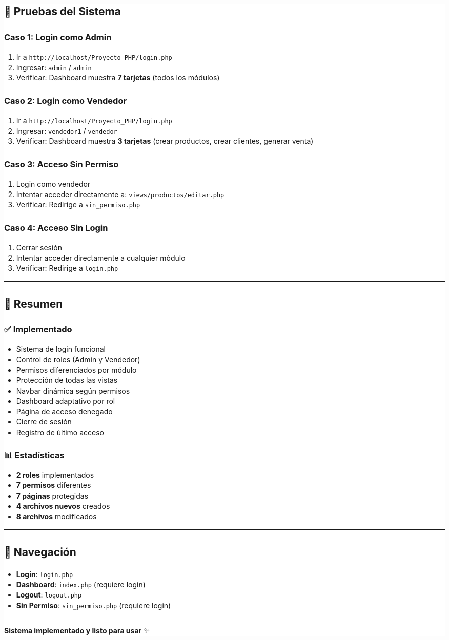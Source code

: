 
## 🧪 Pruebas del Sistema

### Caso 1: Login como Admin
1. Ir a `http://localhost/Proyecto_PHP/login.php`
2. Ingresar: `admin` / `admin`
3. Verificar: Dashboard muestra **7 tarjetas** (todos los módulos)

### Caso 2: Login como Vendedor
1. Ir a `http://localhost/Proyecto_PHP/login.php`
2. Ingresar: `vendedor1` / `vendedor`
3. Verificar: Dashboard muestra **3 tarjetas** (crear productos, crear clientes, generar venta)

### Caso 3: Acceso Sin Permiso
1. Login como vendedor
2. Intentar acceder directamente a: `views/productos/editar.php`
3. Verificar: Redirige a `sin_permiso.php`

### Caso 4: Acceso Sin Login
1. Cerrar sesión
2. Intentar acceder directamente a cualquier módulo
3. Verificar: Redirige a `login.php`

---

## 🎯 Resumen

### ✅ Implementado
- Sistema de login funcional
- Control de roles (Admin y Vendedor)
- Permisos diferenciados por módulo
- Protección de todas las vistas
- Navbar dinámica según permisos
- Dashboard adaptativo por rol
- Página de acceso denegado
- Cierre de sesión
- Registro de último acceso

### 📊 Estadísticas
- **2 roles** implementados
- **7 permisos** diferentes
- **7 páginas** protegidas
- **4 archivos nuevos** creados
- **8 archivos** modificados

---

## 🔗 Navegación

- **Login**: `login.php`
- **Dashboard**: `index.php` (requiere login)
- **Logout**: `logout.php`
- **Sin Permiso**: `sin_permiso.php` (requiere login)

---

**Sistema implementado y listo para usar** ✨

